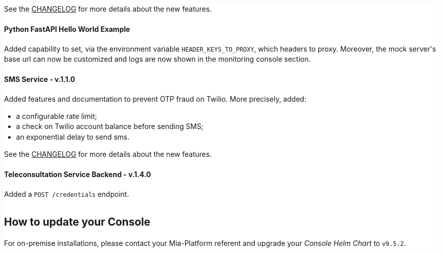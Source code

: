 See the [CHANGELOG](/runtime_suite/pdf-service/changelog.md) for more details about the new features.

#### Python FastAPI Hello World Example

Added capability to set, via the environment variable `HEADER_KEYS_TO_PROXY`, which headers to proxy.
Moreover, the mock server's base url can now be customized and logs are now shown in the monitoring console section.

#### SMS Service - v.1.1.0

Added features and documentation to prevent OTP fraud on Twilio.
More precisely, added:
- a configurable rate limit;
- a check on Twilio account balance before sending SMS;
- an exponential delay to send sms.

See the [CHANGELOG](/runtime_suite/sms-service/changelog.md) for more details about the new features.

#### Teleconsultation Service Backend - v.1.4.0

Added a `POST /credentials` endpoint.

## How to update your Console

For on-premise installations, please contact your Mia-Platform referent and upgrade your _Console Helm Chart_ to `v9.5.2`.
